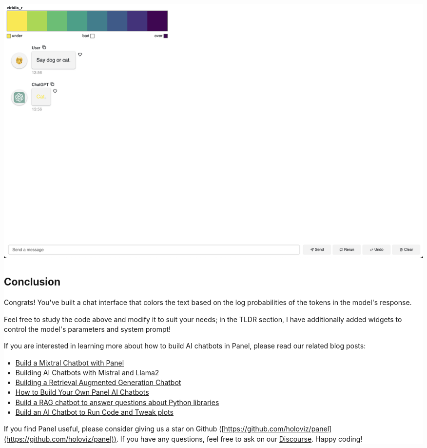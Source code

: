 
![simple app](images/simple_app.png)

## Conclusion

Congrats! You've built a chat interface that colors the text based on the log probabilities of the tokens in the model's response.

Feel free to study the code above and modify it to suit your needs; in the TLDR section, I have additionally added widgets to control the model's parameters and system prompt!

If you are interested in learning more about how to build AI chatbots in Panel, please read our related blog posts: 

- [Build a Mixtral Chatbot with Panel](https://blog.holoviz.org/posts/mixtral/)
- [Building AI Chatbots with Mistral and Llama2](https://medium.com/@sophiamyang/building-ai-chatbots-with-mistral-and-llama2-9c0f5abc296c) 
- [Building a Retrieval Augmented Generation Chatbot](https://medium.com/@sophiamyang/building-a-retrieval-augmented-generation-chatbot-d567a24fcd14)
- [How to Build Your Own Panel AI Chatbots](https://medium.com/@sophiamyang/how-to-build-your-own-panel-ai-chatbots-ef764f7f114e)
- [Build a RAG chatbot to answer questions about Python libraries](https://blog.holoviz.org/posts/fleet_ai/)
- [Build an AI Chatbot to Run Code and Tweak plots](https://blog.holoviz.org/posts/tweak-mpl-chat/)

If you find Panel useful, please consider giving us a star on Github ([https://github.com/holoviz/panel](https://github.com/holoviz/panel)). If you have any questions, feel free to ask on our [Discourse](https://discourse.holoviz.org/). Happy coding!

